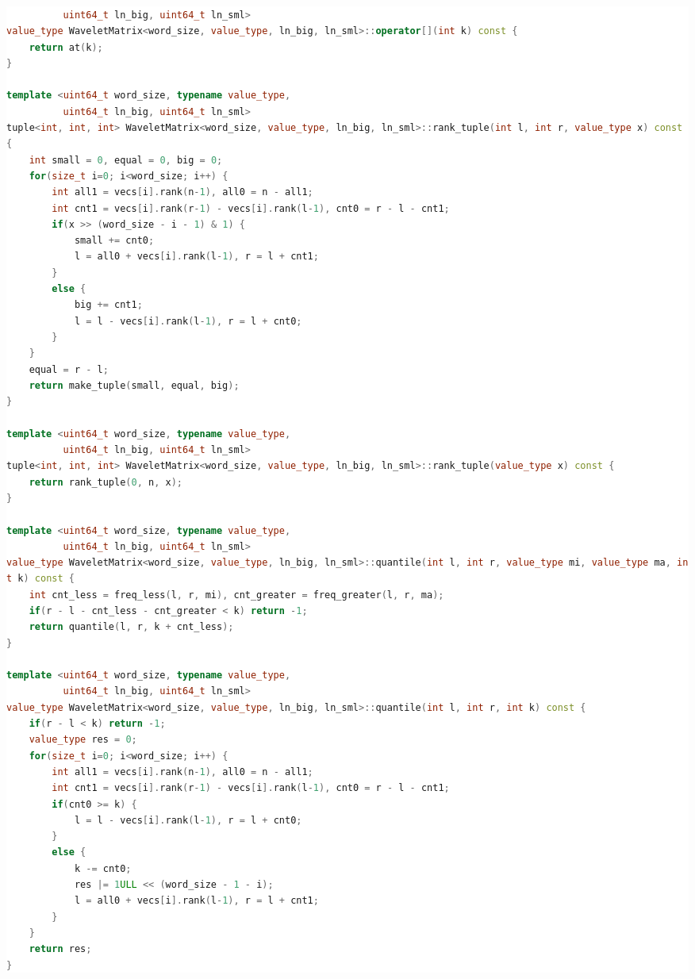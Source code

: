 ```cpp
          uint64_t ln_big, uint64_t ln_sml>
value_type WaveletMatrix<word_size, value_type, ln_big, ln_sml>::operator[](int k) const {
    return at(k);
}

template <uint64_t word_size, typename value_type,
          uint64_t ln_big, uint64_t ln_sml>
tuple<int, int, int> WaveletMatrix<word_size, value_type, ln_big, ln_sml>::rank_tuple(int l, int r, value_type x) const {
    int small = 0, equal = 0, big = 0;
    for(size_t i=0; i<word_size; i++) {
        int all1 = vecs[i].rank(n-1), all0 = n - all1;
        int cnt1 = vecs[i].rank(r-1) - vecs[i].rank(l-1), cnt0 = r - l - cnt1;
        if(x >> (word_size - i - 1) & 1) {
            small += cnt0;
            l = all0 + vecs[i].rank(l-1), r = l + cnt1;
        }
        else {
            big += cnt1;
            l = l - vecs[i].rank(l-1), r = l + cnt0;
        }
    }
    equal = r - l;
    return make_tuple(small, equal, big);
}

template <uint64_t word_size, typename value_type,
          uint64_t ln_big, uint64_t ln_sml>
tuple<int, int, int> WaveletMatrix<word_size, value_type, ln_big, ln_sml>::rank_tuple(value_type x) const {
    return rank_tuple(0, n, x);
}

template <uint64_t word_size, typename value_type,
          uint64_t ln_big, uint64_t ln_sml>
value_type WaveletMatrix<word_size, value_type, ln_big, ln_sml>::quantile(int l, int r, value_type mi, value_type ma, int k) const {
    int cnt_less = freq_less(l, r, mi), cnt_greater = freq_greater(l, r, ma);
    if(r - l - cnt_less - cnt_greater < k) return -1;
    return quantile(l, r, k + cnt_less);
}

template <uint64_t word_size, typename value_type,
          uint64_t ln_big, uint64_t ln_sml>
value_type WaveletMatrix<word_size, value_type, ln_big, ln_sml>::quantile(int l, int r, int k) const {
    if(r - l < k) return -1;
    value_type res = 0;
    for(size_t i=0; i<word_size; i++) {
        int all1 = vecs[i].rank(n-1), all0 = n - all1;
        int cnt1 = vecs[i].rank(r-1) - vecs[i].rank(l-1), cnt0 = r - l - cnt1;
        if(cnt0 >= k) {
            l = l - vecs[i].rank(l-1), r = l + cnt0;
        }
        else {
            k -= cnt0;
            res |= 1ULL << (word_size - 1 - i);
            l = all0 + vecs[i].rank(l-1), r = l + cnt1;
        }
    }
    return res;
}

```